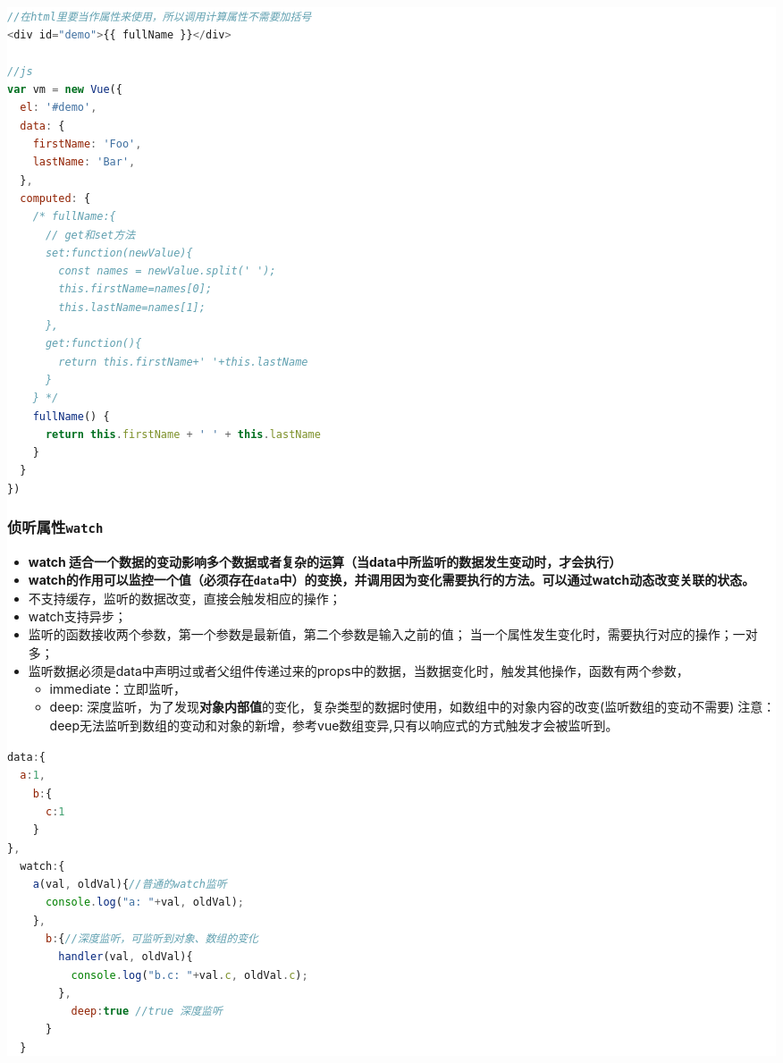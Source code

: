 ```js
//在html里要当作属性来使用，所以调用计算属性不需要加括号
<div id="demo">{{ fullName }}</div>

//js
var vm = new Vue({
  el: '#demo',
  data: {
    firstName: 'Foo',
    lastName: 'Bar',
  },
  computed: {
	/* fullName:{
      // get和set方法
      set:function(newValue){
        const names = newValue.split(' ');
        this.firstName=names[0];
        this.lastName=names[1];
      },
      get:function(){
        return this.firstName+' '+this.lastName
      }
    } */
    fullName() {
      return this.firstName + ' ' + this.lastName
    }
  }
})
```

### 侦听属性`watch`

- **watch 适合一个数据的变动影响多个数据或者复杂的运算（当data中所监听的数据发生变动时，才会执行）**
- **watch的作用可以监控一个值（必须存在`data`中）的变换，并调用因为变化需要执行的方法。可以通过watch动态改变关联的状态。**
- 不支持缓存，监听的数据改变，直接会触发相应的操作；
- watch支持异步；
- 监听的函数接收两个参数，第一个参数是最新值，第二个参数是输入之前的值； 当一个属性发生变化时，需要执行对应的操作；一对多；
- 监听数据必须是data中声明过或者父组件传递过来的props中的数据，当数据变化时，触发其他操作，函数有两个参数，
  - immediate：立即监听，
  - deep: 深度监听，为了发现**对象内部值**的变化，复杂类型的数据时使用，如数组中的对象内容的改变(监听数组的变动不需要)
    注意：deep无法监听到数组的变动和对象的新增，参考vue数组变异,只有以响应式的方式触发才会被监听到。

```js
data:{
  a:1,
    b:{
      c:1
    }
},
  watch:{
    a(val, oldVal){//普通的watch监听
      console.log("a: "+val, oldVal);
    },
      b:{//深度监听，可监听到对象、数组的变化
        handler(val, oldVal){
          console.log("b.c: "+val.c, oldVal.c);
        },
          deep:true //true 深度监听
      }
  }
```
